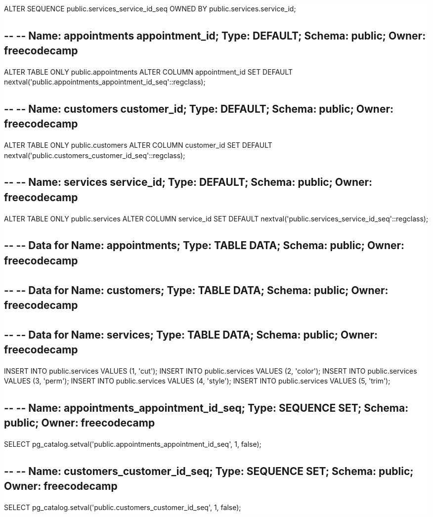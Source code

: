 ALTER SEQUENCE public.services_service_id_seq OWNED BY public.services.service_id;


--
-- Name: appointments appointment_id; Type: DEFAULT; Schema: public; Owner: freecodecamp
--

ALTER TABLE ONLY public.appointments ALTER COLUMN appointment_id SET DEFAULT nextval('public.appointments_appointment_id_seq'::regclass);


--
-- Name: customers customer_id; Type: DEFAULT; Schema: public; Owner: freecodecamp
--

ALTER TABLE ONLY public.customers ALTER COLUMN customer_id SET DEFAULT nextval('public.customers_customer_id_seq'::regclass);


--
-- Name: services service_id; Type: DEFAULT; Schema: public; Owner: freecodecamp
--

ALTER TABLE ONLY public.services ALTER COLUMN service_id SET DEFAULT nextval('public.services_service_id_seq'::regclass);


--
-- Data for Name: appointments; Type: TABLE DATA; Schema: public; Owner: freecodecamp
--



--
-- Data for Name: customers; Type: TABLE DATA; Schema: public; Owner: freecodecamp
--



--
-- Data for Name: services; Type: TABLE DATA; Schema: public; Owner: freecodecamp
--

INSERT INTO public.services VALUES (1, 'cut');
INSERT INTO public.services VALUES (2, 'color');
INSERT INTO public.services VALUES (3, 'perm');
INSERT INTO public.services VALUES (4, 'style');
INSERT INTO public.services VALUES (5, 'trim');


--
-- Name: appointments_appointment_id_seq; Type: SEQUENCE SET; Schema: public; Owner: freecodecamp
--

SELECT pg_catalog.setval('public.appointments_appointment_id_seq', 1, false);


--
-- Name: customers_customer_id_seq; Type: SEQUENCE SET; Schema: public; Owner: freecodecamp
--

SELECT pg_catalog.setval('public.customers_customer_id_seq', 1, false);
